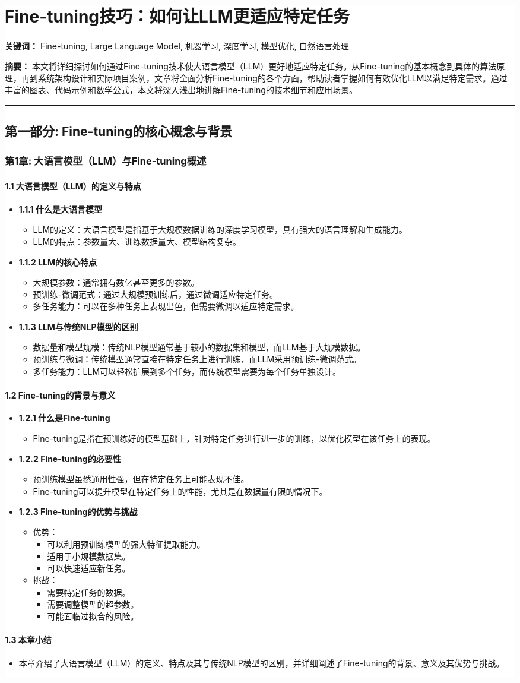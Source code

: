                  



# Fine-tuning技巧：如何让LLM更适应特定任务

**关键词：** Fine-tuning, Large Language Model, 机器学习, 深度学习, 模型优化, 自然语言处理

**摘要：** 本文将详细探讨如何通过Fine-tuning技术使大语言模型（LLM）更好地适应特定任务。从Fine-tuning的基本概念到具体的算法原理，再到系统架构设计和实际项目案例，文章将全面分析Fine-tuning的各个方面，帮助读者掌握如何有效优化LLM以满足特定需求。通过丰富的图表、代码示例和数学公式，本文将深入浅出地讲解Fine-tuning的技术细节和应用场景。

---

## 第一部分: Fine-tuning的核心概念与背景

### 第1章: 大语言模型（LLM）与Fine-tuning概述

#### 1.1 大语言模型（LLM）的定义与特点
- **1.1.1 什么是大语言模型**
  - LLM的定义：大语言模型是指基于大规模数据训练的深度学习模型，具有强大的语言理解和生成能力。
  - LLM的特点：参数量大、训练数据量大、模型结构复杂。
  
- **1.1.2 LLM的核心特点**
  - 大规模参数：通常拥有数亿甚至更多的参数。
  - 预训练-微调范式：通过大规模预训练后，通过微调适应特定任务。
  - 多任务能力：可以在多种任务上表现出色，但需要微调以适应特定需求。

- **1.1.3 LLM与传统NLP模型的区别**
  - 数据量和模型规模：传统NLP模型通常基于较小的数据集和模型，而LLM基于大规模数据。
  - 预训练与微调：传统模型通常直接在特定任务上进行训练，而LLM采用预训练-微调范式。
  - 多任务能力：LLM可以轻松扩展到多个任务，而传统模型需要为每个任务单独设计。

#### 1.2 Fine-tuning的背景与意义
- **1.2.1 什么是Fine-tuning**
  - Fine-tuning是指在预训练好的模型基础上，针对特定任务进行进一步的训练，以优化模型在该任务上的表现。
  
- **1.2.2 Fine-tuning的必要性**
  - 预训练模型虽然通用性强，但在特定任务上可能表现不佳。
  - Fine-tuning可以提升模型在特定任务上的性能，尤其是在数据量有限的情况下。

- **1.2.3 Fine-tuning的优势与挑战**
  - 优势：
    - 可以利用预训练模型的强大特征提取能力。
    - 适用于小规模数据集。
    - 可以快速适应新任务。
  - 挑战：
    - 需要特定任务的数据。
    - 需要调整模型的超参数。
    - 可能面临过拟合的风险。

#### 1.3 本章小结
- 本章介绍了大语言模型（LLM）的定义、特点及其与传统NLP模型的区别，并详细阐述了Fine-tuning的背景、意义及其优势与挑战。

---
